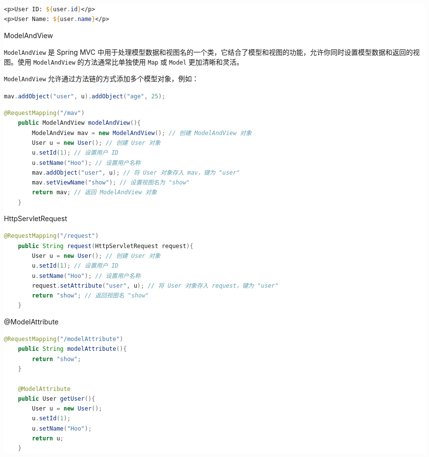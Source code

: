 ```jsp
<p>User ID: ${user.id}</p>
<p>User Name: ${user.name}</p>
```

ModelAndView

`ModelAndView` 是 Spring MVC 中用于处理模型数据和视图名的一个类，它结合了模型和视图的功能，允许你同时设置模型数据和返回的视图。使用 `ModelAndView` 的方法通常比单独使用 `Map` 或 `Model` 更加清晰和灵活。

`ModelAndView` 允许通过方法链的方式添加多个模型对象，例如：

```java
mav.addObject("user", u).addObject("age", 25);
```

```java
@RequestMapping("/mav")
    public ModelAndView modelAndView(){
        ModelAndView mav = new ModelAndView(); // 创建 ModelAndView 对象
        User u = new User(); // 创建 User 对象
        u.setId(1); // 设置用户 ID
        u.setName("Hoo"); // 设置用户名称
        mav.addObject("user", u); // 将 User 对象存入 mav，键为 "user"
        mav.setViewName("show"); // 设置视图名为 "show"
        return mav; // 返回 ModelAndView 对象
    }
```

HttpServletRequest

```java
@RequestMapping("/request")
    public String request(HttpServletRequest request){
        User u = new User(); // 创建 User 对象
        u.setId(1); // 设置用户 ID
        u.setName("Hoo"); // 设置用户名称
        request.setAttribute("user", u); // 将 User 对象存入 request，键为 "user"
        return "show"; // 返回视图名 "show"
    }
```

@ModelAttribute

```java
@RequestMapping("/modelAttribute")
    public String modelAttribute(){
        return "show";
    }

    @ModelAttribute
    public User getUser(){
        User u = new User();
        u.setId(1);
        u.setName("Hoo");
        return u;
    }
```
